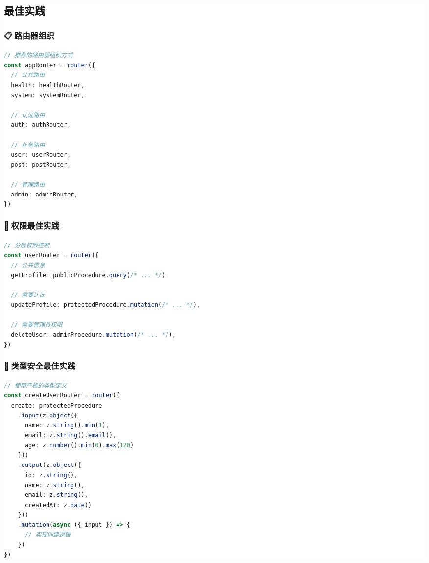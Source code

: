 ## 最佳实践

### 📋 路由器组织

```typescript
// 推荐的路由器组织方式
const appRouter = router({
  // 公共路由
  health: healthRouter,
  system: systemRouter,
  
  // 认证路由
  auth: authRouter,
  
  // 业务路由
  user: userRouter,
  post: postRouter,
  
  // 管理路由
  admin: adminRouter,
})
```

### 🔐 权限最佳实践

```typescript
// 分层权限控制
const userRouter = router({
  // 公共信息
  getProfile: publicProcedure.query(/* ... */),
  
  // 需要认证
  updateProfile: protectedProcedure.mutation(/* ... */),
  
  // 需要管理员权限
  deleteUser: adminProcedure.mutation(/* ... */),
})
```

### 🎯 类型安全最佳实践

```typescript
// 使用严格的类型定义
const createUserRouter = router({
  create: protectedProcedure
    .input(z.object({
      name: z.string().min(1),
      email: z.string().email(),
      age: z.number().min(0).max(120)
    }))
    .output(z.object({
      id: z.string(),
      name: z.string(),
      email: z.string(),
      createdAt: z.date()
    }))
    .mutation(async ({ input }) => {
      // 实现创建逻辑
    })
})
```
